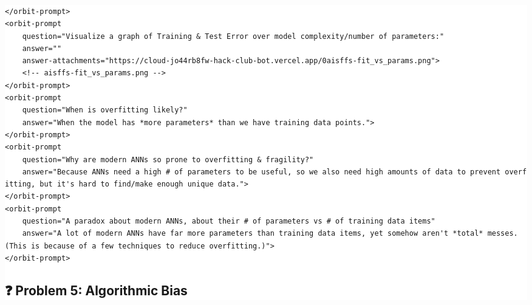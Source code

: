     </orbit-prompt>
    <orbit-prompt
        question="Visualize a graph of Training & Test Error over model complexity/number of parameters:"
        answer=""
        answer-attachments="https://cloud-jo44rb8fw-hack-club-bot.vercel.app/0aisffs-fit_vs_params.png">
        <!-- aisffs-fit_vs_params.png -->
    </orbit-prompt>
    <orbit-prompt
        question="When is overfitting likely?"
        answer="When the model has *more parameters* than we have training data points.">
    </orbit-prompt>
    <orbit-prompt
        question="Why are modern ANNs so prone to overfitting & fragility?"
        answer="Because ANNs need a high # of parameters to be useful, so we also need high amounts of data to prevent overfitting, but it's hard to find/make enough unique data.">
    </orbit-prompt>
    <orbit-prompt
        question="A paradox about modern ANNs, about their # of parameters vs # of training data items"
        answer="A lot of modern ANNs have far more parameters than training data items, yet somehow aren't *total* messes. (This is because of a few techniques to reduce overfitting.)">
    </orbit-prompt>
</orbit-reviewarea>



<a id="problem5"></a>

## ❓ Problem 5: Algorithmic Bias
